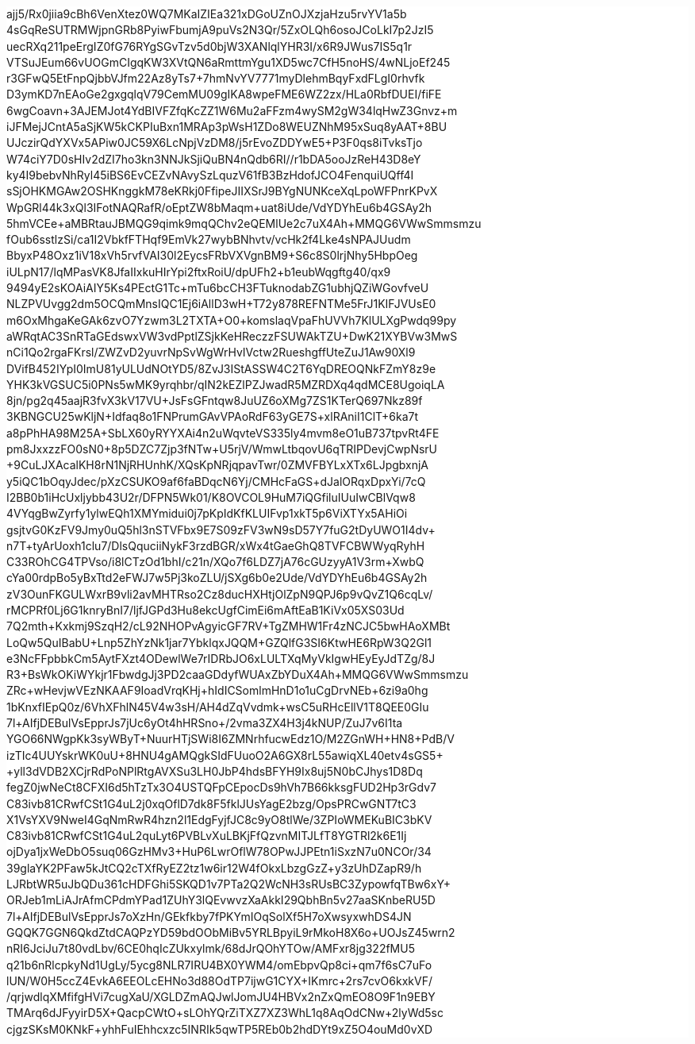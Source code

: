 ajj5/Rx0jiia9cBh6VenXtez0WQ7MKaIZIEa321xDGoUZnOJXzjaHzu5rvYV1a5b
4sGqReSUTRMWjpnGRb8PyiwFbumjA9puVs2N3Qr/5ZxOLQh6osoJCoLkI7p2JzI5
uecRXq211peErgIZ0fG76RYgSGvTzv5d0bjW3XANlqlYHR3I/x6R9JWus7IS5q1r
VTSuJEum66vUOGmCIgqKW3XVtQN6aRmttmYgu1XD5wc7CfH5noHS/4wNLjoEf245
r3GFwQ5EtFnpQjbbVJfm22Az8yTs7+7hmNvYV7771myDlehmBqyFxdFLgI0rhvfk
D3ymKD7nEAoGe2gxgqlqV79CemMU09gIKA8wpeFME6WZ2zx/HLa0RbfDUEI/fiFE
6wgCoavn+3AJEMJot4YdBIVFZfqKcZZ1W6Mu2aFFzm4wySM2gW34lqHwZ3Gnvz+m
iJFMejJCntA5aSjKW5kCKPIuBxn1MRAp3pWsH1ZDo8WEUZNhM95xSuq8yAAT+8BU
UJczirQdYXVx5APiw0JC59X6LcNpjVzDM8/j5rEvoZDDYwE5+P3F0qs8iTvksTjo
W74ciY7D0sHIv2dZI7ho3kn3NNJkSjiQuBN4nQdb6RI//r1bDA5ooJzReH43D8eY
ky4I9bebvNhRyl45iBS6EvCEZvNAvySzLquzV61fB3BzHdofJCO4FenquiUQff4I
sSjOHKMGAw2OSHKnggkM78eKRkj0FfipeJIIXSrJ9BYgNUNKceXqLpoWFPnrKPvX
WpGRl44k3xQl3IFotNAQRafR/oEptZW8bMaqm+uat8iUde/VdYDYhEu6b4GSAy2h
5hmVCEe+aMBRtauJBMQG9qimk9mqQChv2eQEMlUe2c7uX4Ah+MMQG6VWwSmmsmzu
fOub6sstlzSi/ca1I2VbkfFTHqf9EmVk27wybBNhvtv/vcHk2f4Lke4sNPAJUudm
BbyxP48Oxz1iV18xVh5rvfVAI30l2EycsFRbVXVgnBM9+S6c8S0lrjNhy5HbpOeg
iULpN17/lqMPasVK8JfaIIxkuHIrYpi2ftxRoiU/dpUFh2+b1eubWqgftg40/qx9
9494yE2sKOAiAIY5Ks4PEctG1Tc+mTu6bcCH3FTuknodabZG1ubhjQZiWGovfveU
NLZPVUvgg2dm5OCQmMnsIQC1Ej6iAllD3wH+T72y878REFNTMe5FrJ1KIFJVUsE0
m6OxMhgaKeGAk6zvO7Yzwm3L2TXTA+O0+komslaqVpaFhUVVh7KlULXgPwdq99py
aWRqtAC3SnRTaGEdswxVW3vdPptlZSjkKeHReczzFSUWAkTZU+DwK21XYBVw3MwS
nCi1Qo2rgaFKrsl/ZWZvD2yuvrNpSvWgWrHvIVctw2RueshgffUteZuJ1Aw90Xl9
DVifB452IYpI0ImU81yULUdNOtYD5/8ZvJ3IStASSW4C2T6YqDREOQNkFZmY8z9e
YHK3kVGSUC5i0PNs5wMK9yrqhbr/qIN2kEZlPZJwadR5MZRDXq4qdMCE8UgoiqLA
8jn/pg2q45aajR3fvX3kV17VU+JsFsGFntqw8JuUZ6oXMg7ZS1KTerQ697Nkz89f
3KBNGCU25wKljN+Idfaq8o1FNPrumGAvVPAoRdF63yGE7S+xlRAniI1ClT+6ka7t
a8pPhHA98M25A+SbLX60yRYYXAi4n2uWqvteVS335ly4mvm8eO1uB737tpvRt4FE
pm8JxxzzFO0sN0+8p5DZC7Zjp3fNTw+U5rjV/WmwLtbqovU6qTRIPDevjCwpNsrU
+9CuLJXAcalKH8rN1NjRHUnhK/XQsKpNRjqpavTwr/0ZMVFBYLxXTx6LJpgbxnjA
y5iQC1bOqyJdec/pXzCSUKO9af6faBDqcN6Yj/CMHcFaGS+dJalORqxDpxYi/7cQ
I2BB0b1iHcUxljybb43U2r/DFPN5Wk01/K8OVCOL9HuM7iQGfiluIUuIwCBlVqw8
4VYqgBwZyrfy1ylwEQh1XMYmidui0j7pKpIdKfKLUIFvp1xkT5p6ViXTYx5AHiOi
gsjtvG0KzFV9Jmy0uQ5hl3nSTVFbx9E7S09zFV3wN9sD57Y7fuG2tDyUWO1I4dv+
n7T+tyArUoxh1clu7/DlsQquciiNykF3rzdBGR/xWx4tGaeGhQ8TVFCBWWyqRyhH
C33ROhCG4TPVso/i8lCTzOd1bhI/c21n/XQo7f6LDZ7jA76cGUzyyA1V3rm+XwbQ
cYa00rdpBo5yBxTtd2eFWJ7w5Pj3koZLU/jSXg6b0e2Ude/VdYDYhEu6b4GSAy2h
zV3OunFKGULWxrB9vli2avMHTRso2Cz8ducHXHtjOlZpN9QPJ6p9vQvZ1Q6cqLv/
rMCPRf0Lj6G1knryBnI7/ljfJGPd3Hu8ekcUgfCimEi6mAftEaB1KiVx05XS03Ud
7Q2mth+Kxkmj9SzqH2/cL92NHOPvAgyicGF7RV+TgZMHW1Fr4zNCJC5bwHAoXMBt
LoQw5QuIBabU+Lnp5ZhYzNk1jar7YbklqxJQQM+GZQlfG3SI6KtwHE6RpW3Q2Gl1
e3NcFFpbbkCm5AytFXzt4ODewlWe7rIDRbJO6xLULTXqMyVkIgwHEyEyJdTZg/8J
R3+BsWkOKiWYkjr1FbwdgJj3PD2caaGDdyfWUAxZbYDuX4Ah+MMQG6VWwSmmsmzu
ZRc+wHevjwVEzNKAAF9IoadVrqKHj+hIdICSomlmHnD1o1uCgDrvNEb+6zi9a0hg
1bKnxfIEpQ0z/6VhXFhlN45V4w3sH/AH4dZqVvdmk+wsC5uRHcEllV1T8QEE0GIu
7l+AIfjDEBulVsEpprJs7jUc6yOt4hHRSno+/2vma3ZX4H3j4kNUP/ZuJ7v6I1ta
YGO66NWgpKk3syWByT+NuurHTjSWi8I6ZMNrhfucwEdz1O/M2ZGnWH+HN8+PdB/V
izTIc4UUYskrWK0uU+8HNU4gAMQgkSIdFUuoO2A6GX8rL55awiqXL40etv4sGS5+
+yll3dVDB2XCjrRdPoNPlRtgAVXSu3LH0JbP4hdsBFYH9Ix8uj5N0bCJhys1D8Dq
fegZ0jwNeCt8CFXI6d5hTzTx3O4USTQFpCEpocDs9hVh7B66kksgFUD2Hp3rGdv7
C83ivb81CRwfCSt1G4uL2j0xqOflD7dk8F5fklJUsYagE2bzg/OpsPRCwGNT7tC3
X1VsYXV9NweI4GqNmRwR4hzn2l1EdgFyjfJC8c9yO8tlWe/3ZPIoWMEKuBIC3bKV
C83ivb81CRwfCSt1G4uL2quLyt6PVBLvXuLBKjFfQzvnMITJLfT8YGTRl2k6E1Ij
ojDya1jxWeDbO5suq06GzHMv3+HuP6LwrOflW78OPwJJPEtn1iSxzN7u0NCOr/34
39glaYK2PFaw5kJtCQ2cTXfRyEZ2tz1w6ir12W4fOkxLbzgGzZ+y3zUhDZapR9/h
LJRbtWR5uJbQDu361cHDFGhi5SKQD1v7PTa2Q2WcNH3sRUsBC3ZypowfqTBw6xY+
ORJeb1mLiAJrAfmCPdmYPad1ZUhY3lQEvwvzXaAkkI29QbhBn5v27aaSKnbeRU5D
7l+AIfjDEBulVsEpprJs7oXzHn/GEkfkby7fPKYmIOqSolXf5H7oXwsyxwhDS4JN
GQQK7GGN6QkdZtdCAQPzYD59bdOObMiBv5YRLBpyiL9rMkoH8X6o+UOJsZ45wrn2
nRI6JciJu7t80vdLbv/6CE0hqIcZUkxylmk/68dJrQOhYTOw/AMFxr8jg322fMU5
q21b6nRlcpkyNd1UgLy/5ycg8NLR7IRU4BX0YWM4/omEbpvQp8ci+qm7f6sC7uFo
lUN/W0H5ccZ4EvkA6EEOLcEHNo3d88OdTP7ijwG1CYX+IKmrc+2rs7cvO6kxkVF/
/qrjwdlqXMfifgHVi7cugXaU/XGLDZmAQJwlJomJU4HBVx2nZxQmEO8O9F1n9EBY
TMArq6dJFyyirD5X+QacpCWtO+sLOhYQrZiTXZ7XZ3WhL1q8AqOdCNw+2lyWd5sc
cjgzSKsM0KNkF+yhhFuIEhhcxzc5INRIk5qwTP5REb0b2hdDYt9xZ5O4ouMd0vXD